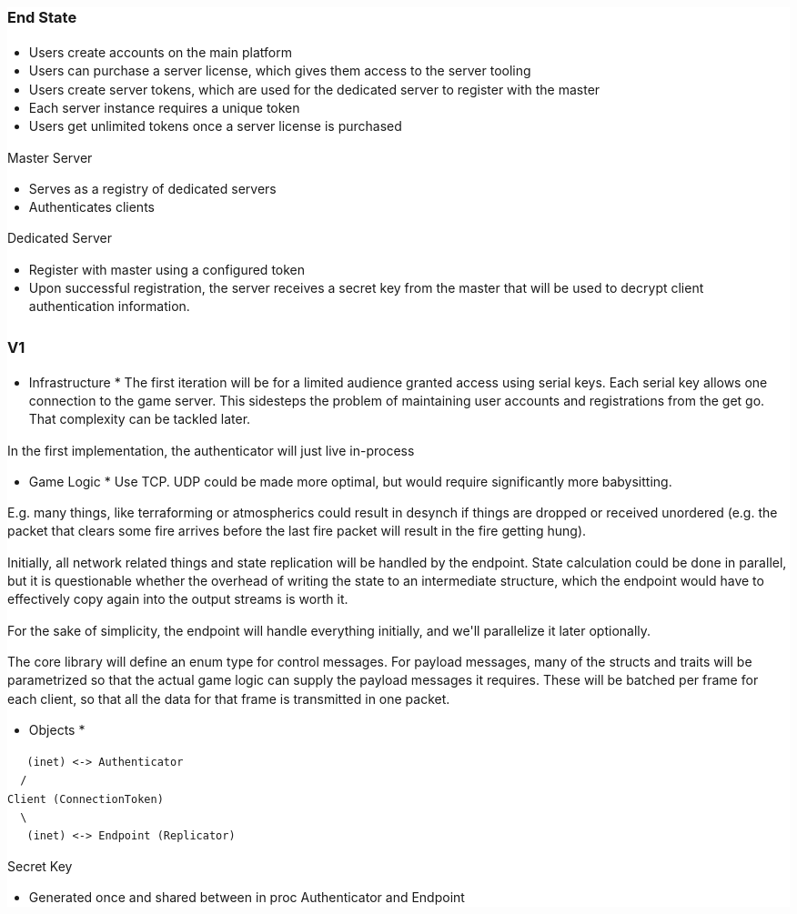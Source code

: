
### End State
 - Users create accounts on the main platform
 - Users can purchase a server license, which gives them access to the server tooling
 - Users create server tokens, which are used for the dedicated server to register with the master
 - Each server instance requires a unique token
 - Users get unlimited tokens once a server license is purchased

Master Server
 - Serves as a registry of dedicated servers
 - Authenticates clients

Dedicated Server
 - Register with master using a configured token
 - Upon successful registration, the server receives a secret key from the master that will
   be used to decrypt client authentication information.

### V1
* Infrastructure *
The first iteration will be for a limited audience granted access using serial keys. Each serial
key allows one connection to the game server. This sidesteps the problem of maintaining user
accounts and registrations from the get go. That complexity can be tackled later.

In the first implementation, the authenticator will just live in-process

* Game Logic *
Use TCP. UDP could be made more optimal, but would require significantly more babysitting.

E.g. many things, like terraforming or atmospherics could result in desynch if things are dropped
or received unordered (e.g. the packet that clears some fire arrives before the last fire packet
will result in the fire getting hung).

Initially, all network related things and state replication will be handled by the endpoint.
State calculation could be done in parallel, but it is questionable whether the overhead of writing
the state to an intermediate structure, which the endpoint would have to effectively copy again
into the output streams is worth it.

For the sake of simplicity, the endpoint will handle everything initially, and we'll parallelize
it later optionally.

The core library will define an enum type for control messages. For payload messages, many of
the structs and traits will be parametrized so that the actual game logic can supply the payload
messages it requires. These will be batched per frame for each client, so that all the data for
that frame is transmitted in one packet.

* Objects *

```
   (inet) <-> Authenticator
  /
Client (ConnectionToken)
  \
   (inet) <-> Endpoint (Replicator)
```

Secret Key
 - Generated once and shared between in proc Authenticator and Endpoint
